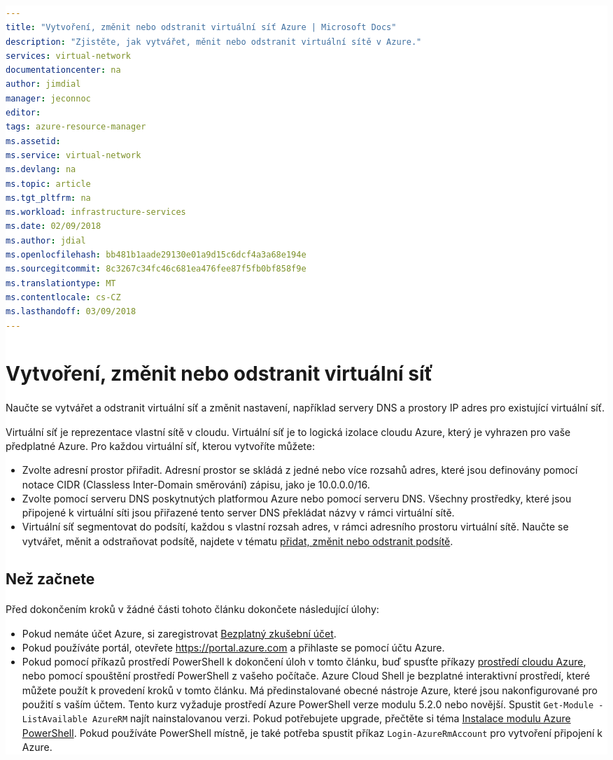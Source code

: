 ```yaml
---
title: "Vytvoření, změnit nebo odstranit virtuální síť Azure | Microsoft Docs"
description: "Zjistěte, jak vytvářet, měnit nebo odstranit virtuální sítě v Azure."
services: virtual-network
documentationcenter: na
author: jimdial
manager: jeconnoc
editor: 
tags: azure-resource-manager
ms.assetid: 
ms.service: virtual-network
ms.devlang: na
ms.topic: article
ms.tgt_pltfrm: na
ms.workload: infrastructure-services
ms.date: 02/09/2018
ms.author: jdial
ms.openlocfilehash: bb481b1aade29130e01a9d15c6dcf4a3a68e194e
ms.sourcegitcommit: 8c3267c34fc46c681ea476fee87f5fb0bf858f9e
ms.translationtype: MT
ms.contentlocale: cs-CZ
ms.lasthandoff: 03/09/2018
---
```

# <a name="create-change-or-delete-a-virtual-network"></a>Vytvoření, změnit nebo odstranit virtuální síť

Naučte se vytvářet a odstranit virtuální síť a změnit nastavení, například servery DNS a prostory IP adres pro existující virtuální síť.

Virtuální síť je reprezentace vlastní sítě v cloudu. Virtuální síť je to logická izolace cloudu Azure, který je vyhrazen pro vaše předplatné Azure. Pro každou virtuální síť, kterou vytvoříte můžete:
- Zvolte adresní prostor přiřadit. Adresní prostor se skládá z jedné nebo více rozsahů adres, které jsou definovány pomocí notace CIDR (Classless Inter-Domain směrování) zápisu, jako je 10.0.0.0/16.
- Zvolte pomocí serveru DNS poskytnutých platformou Azure nebo pomocí serveru DNS. Všechny prostředky, které jsou připojené k virtuální síti jsou přiřazené tento server DNS překládat názvy v rámci virtuální sítě.
- Virtuální síť segmentovat do podsítí, každou s vlastní rozsah adres, v rámci adresního prostoru virtuální sítě. Naučte se vytvářet, měnit a odstraňovat podsítě, najdete v tématu [přidat, změnit nebo odstranit podsítě](virtual-network-manage-subnet.md).

## <a name="before-you-begin"></a>Než začnete

Před dokončením kroků v žádné části tohoto článku dokončete následující úlohy:

- Pokud nemáte účet Azure, si zaregistrovat [Bezplatný zkušební účet](https://azure.microsoft.com/free).
- Pokud používáte portál, otevřete https://portal.azure.com a přihlaste se pomocí účtu Azure.
- Pokud pomocí příkazů prostředí PowerShell k dokončení úloh v tomto článku, buď spusťte příkazy [prostředí cloudu Azure](https://shell.azure.com/powershell), nebo pomocí spouštění prostředí PowerShell z vašeho počítače. Azure Cloud Shell je bezplatné interaktivní prostředí, které můžete použít k provedení kroků v tomto článku. Má předinstalované obecné nástroje Azure, které jsou nakonfigurované pro použití s vaším účtem. Tento kurz vyžaduje prostředí Azure PowerShell verze modulu 5.2.0 nebo novější. Spustit `Get-Module -ListAvailable AzureRM` najít nainstalovanou verzi. Pokud potřebujete upgrade, přečtěte si téma [Instalace modulu Azure PowerShell](/powershell/azure/install-azurerm-ps). Pokud používáte PowerShell místně, je také potřeba spustit příkaz `Login-AzureRmAccount` pro vytvoření připojení k Azure.
